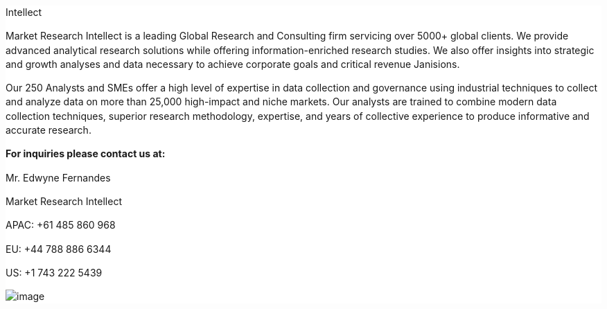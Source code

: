Intellect</span></strong></p><p><span class="">Market Research Intellect is a leading Global Research and Consulting firm servicing over 5000+ global clients. We provide advanced analytical research solutions while offering information-enriched research studies.&nbsp;</span>We also offer insights into strategic and growth analyses and data necessary to achieve corporate goals and critical revenue Janisions.</p><p><span class="">Our 250 Analysts and SMEs offer a high level of expertise in data collection and governance using industrial techniques to collect and analyze data on more than 25,000 high-impact and niche markets. Our analysts are trained to combine modern data collection techniques, superior research methodology, expertise, and years of collective experience to produce informative and accurate research.</span></p><p><strong>For inquiries please contact us at:</strong></p><p>Mr. Edwyne Fernandes</p><p>Market Research Intellect</p><p>APAC: +61 485 860 968</p><p>EU: +44 788 886 6344</p><p>US: +1 743 222 5439</p>
![image](https://github.com/user-attachments/assets/54a67d17-6346-40bc-8b1c-be2958c757fe)
